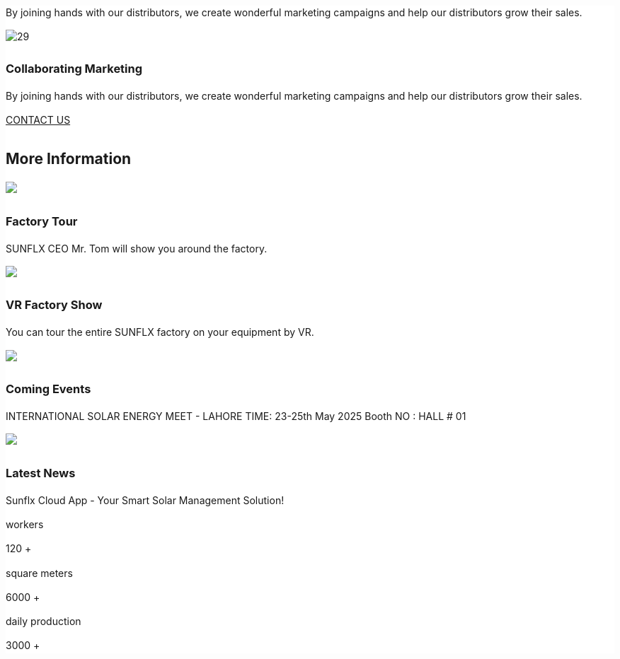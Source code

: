 By joining hands with our distributors, we create wonderful marketing campaigns and help our distributors grow their sales.

![29](https://sunflx.com/wp-content/uploads/2024/07/29-1.png)

### Collaborating Marketing

By joining hands with our distributors, we create wonderful marketing campaigns and help our distributors grow their sales.

[CONTACT US](#CTA)

More Information
----------------

![](https://sunflx.com/wp-content/uploads/2025/03/Sunflx-factory-1024x576.webp) 

### Factory Tour

SUNFLX CEO Mr. Tom will show you around the factory.

![](https://sunflx.com/wp-content/uploads/2025/03/Sunflx-VR-1024x576.webp) 

### VR Factory Show

You can tour the entire SUNFLX factory on your equipment by VR.

![](https://sunflx.com/wp-content/uploads/2025/05/大展会封面-1024x576.jpg)

### Coming Events

INTERNATIONAL SOLAR ENERGY MEET - LAHORE
TIME: 23-25th May 2025 Booth NO : HALL # 01

![](https://sunflx.com/wp-content/uploads/2025/03/官网封面-1-1536x864.png)

### Latest News

Sunflx Cloud App - Your Smart Solar Management Solution!

workers

120
+

square meters

6000
+

daily production

3000
+
